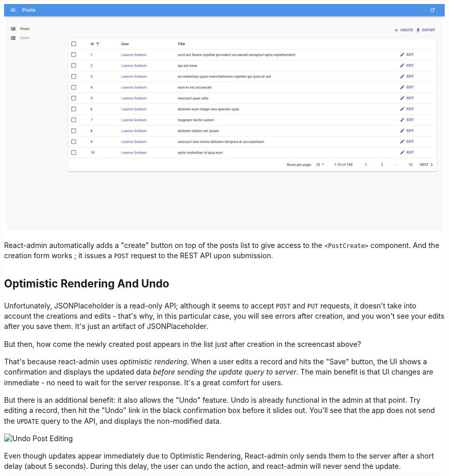 ![Post Creation](./img/tutorial_post_create.gif)

React-admin automatically adds a "create" button on top of the posts list to give access to the `<PostCreate>` component. And the creation form works ; it issues a `POST` request to the REST API upon submission.

## Optimistic Rendering And Undo

Unfortunately, JSONPlaceholder is a read-only API; although it seems to accept `POST` and `PUT` requests, it doesn't take into account the creations and edits - that's why, in this particular case, you will see errors after creation, and you won't see your edits after you save them. It's just an artifact of JSONPlaceholder.

But then, how come the newly created post appears in the list just after creation in the screencast above?

That's because react-admin uses *optimistic rendering*. When a user edits a record and hits the "Save" button, the UI shows a confirmation and displays the updated data *before sending the update query to server*. The main benefit is that UI changes are immediate - no need to wait for the server response. It's a great comfort for users.

But there is an additional benefit: it also allows the "Undo" feature. Undo is already functional in the admin at that point. Try editing a record, then hit the "Undo" link in the black confirmation box before it slides out. You'll see that the app does not send the `UPDATE` query to the API, and displays the non-modified data.

![Undo Post Editing](./img/tutorial_post_edit_undo.gif)

Even though updates appear immediately due to Optimistic Rendering, React-admin only sends them to the server after a short delay (about 5 seconds). During this delay, the user can undo the action, and react-admin will never send the update. 
